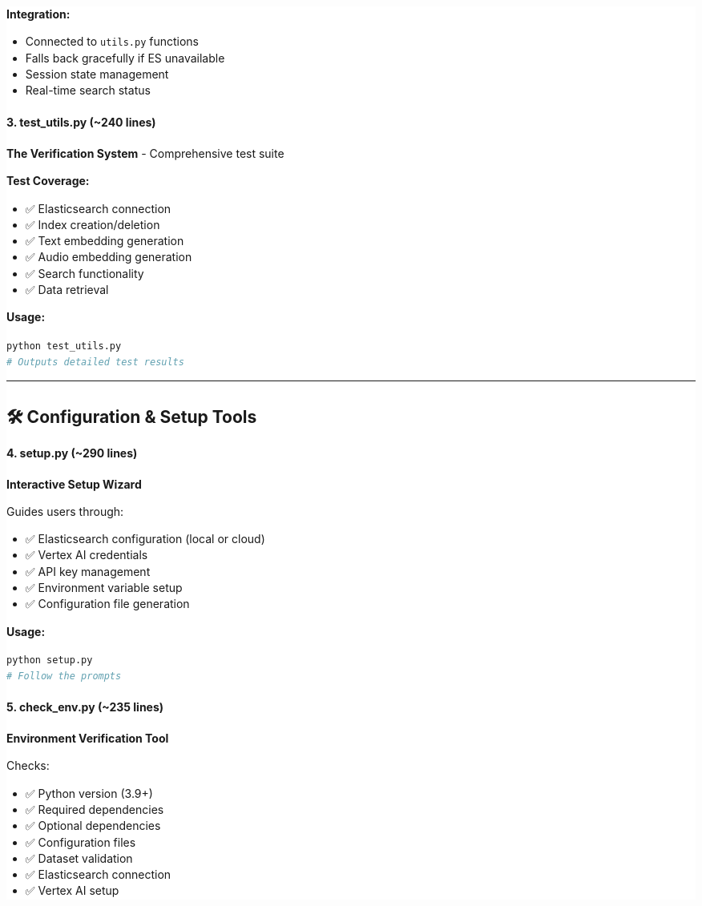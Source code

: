 **Integration:**
- Connected to `utils.py` functions
- Falls back gracefully if ES unavailable
- Session state management
- Real-time search status

#### 3. **test_utils.py** (~240 lines)
**The Verification System** - Comprehensive test suite

**Test Coverage:**
- ✅ Elasticsearch connection
- ✅ Index creation/deletion
- ✅ Text embedding generation
- ✅ Audio embedding generation
- ✅ Search functionality
- ✅ Data retrieval

**Usage:**
```bash
python test_utils.py
# Outputs detailed test results
```

---

## 🛠️ Configuration & Setup Tools

#### 4. **setup.py** (~290 lines)
**Interactive Setup Wizard**

Guides users through:
- ✅ Elasticsearch configuration (local or cloud)
- ✅ Vertex AI credentials
- ✅ API key management
- ✅ Environment variable setup
- ✅ Configuration file generation

**Usage:**
```bash
python setup.py
# Follow the prompts
```

#### 5. **check_env.py** (~235 lines)
**Environment Verification Tool**

Checks:
- ✅ Python version (3.9+)
- ✅ Required dependencies
- ✅ Optional dependencies
- ✅ Configuration files
- ✅ Dataset validation
- ✅ Elasticsearch connection
- ✅ Vertex AI setup
